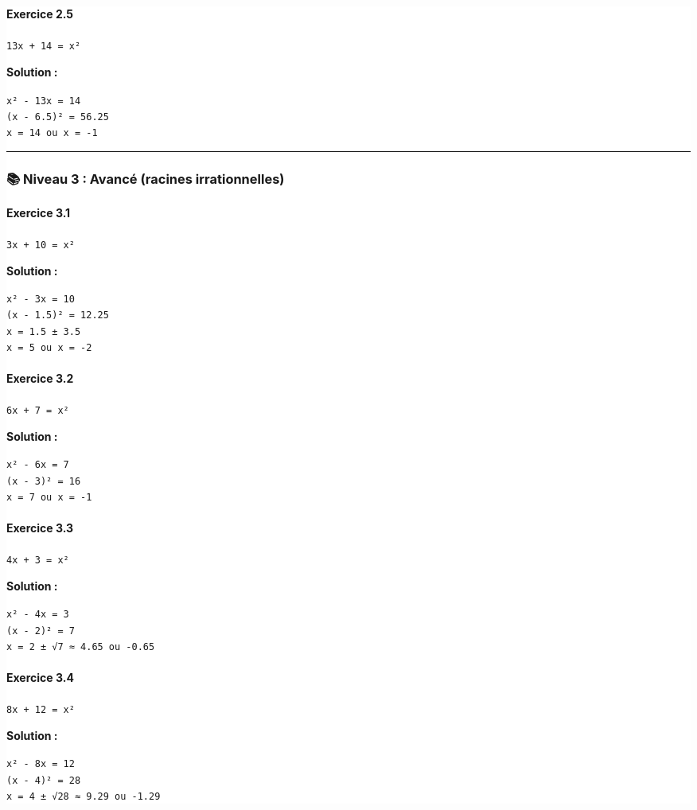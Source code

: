#### **Exercice 2.5**
```
13x + 14 = x²
```
**Solution :**
```
x² - 13x = 14
(x - 6.5)² = 56.25
x = 14 ou x = -1
```

---

### **📚 Niveau 3 : Avancé (racines irrationnelles)**

#### **Exercice 3.1**
```
3x + 10 = x²
```
**Solution :**
```
x² - 3x = 10
(x - 1.5)² = 12.25
x = 1.5 ± 3.5
x = 5 ou x = -2
```

#### **Exercice 3.2**
```
6x + 7 = x²
```
**Solution :**
```
x² - 6x = 7
(x - 3)² = 16
x = 7 ou x = -1
```

#### **Exercice 3.3**
```
4x + 3 = x²
```
**Solution :**
```
x² - 4x = 3
(x - 2)² = 7
x = 2 ± √7 ≈ 4.65 ou -0.65
```

#### **Exercice 3.4**
```
8x + 12 = x²
```
**Solution :**
```
x² - 8x = 12
(x - 4)² = 28
x = 4 ± √28 ≈ 9.29 ou -1.29
```
